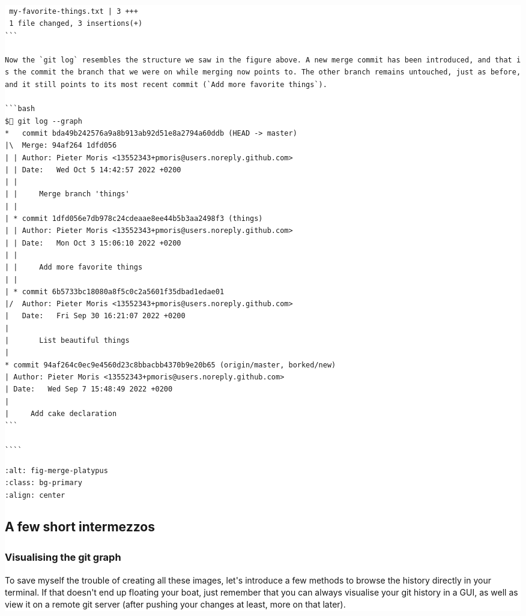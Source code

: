 `````{tab-set}
 my-favorite-things.txt | 3 +++
 1 file changed, 3 insertions(+)
```

Now the `git log` resembles the structure we saw in the figure above. A new merge commit has been introduced, and that is the commit the branch that we were on while merging now points to. The other branch remains untouched, just as before, and it still points to its most recent commit (`Add more favorite things`).

```bash
$ git log --graph
*   commit bda49b242576a9a8b913ab92d51e8a2794a60ddb (HEAD -> master)
|\  Merge: 94af264 1dfd056
| | Author: Pieter Moris <13552343+pmoris@users.noreply.github.com>
| | Date:   Wed Oct 5 14:42:57 2022 +0200
| |
| |     Merge branch 'things'
| |
| * commit 1dfd056e7db978c24cdeaae8ee44b5b3aa2498f3 (things)
| | Author: Pieter Moris <13552343+pmoris@users.noreply.github.com>
| | Date:   Mon Oct 3 15:06:10 2022 +0200
| |
| |     Add more favorite things
| |
| * commit 6b5733bc18080a8f5c0c2a5601f35dbad1edae01
|/  Author: Pieter Moris <13552343+pmoris@users.noreply.github.com>
|   Date:   Fri Sep 30 16:21:07 2022 +0200
|
|       List beautiful things
|
* commit 94af264c0ec9e4560d23c8bbacbb4370b9e20b65 (origin/master, borked/new)
| Author: Pieter Moris <13552343+pmoris@users.noreply.github.com>
| Date:   Wed Sep 7 15:48:49 2022 +0200
|
|     Add cake declaration
```

````

`````

```{image} ../img/merge.png
:alt: fig-merge-platypus
:class: bg-primary
:align: center
```

## A few short intermezzos

### Visualising the git graph

To save myself the trouble of creating all these images, let's introduce a few methods to browse the history directly in your terminal. If that doesn't end up floating your boat, just remember that you can always visualise your git history in a GUI, as well as view it on a remote git server (after pushing your changes at least, more on that later).
